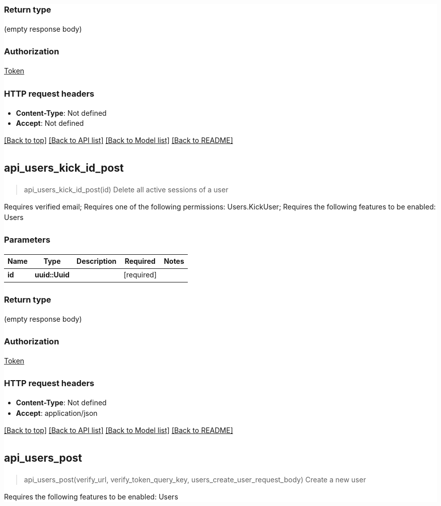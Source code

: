 ### Return type

 (empty response body)

### Authorization

[Token](../README.md#Token)

### HTTP request headers

- **Content-Type**: Not defined
- **Accept**: Not defined

[[Back to top]](#) [[Back to API list]](../README.md#documentation-for-api-endpoints) [[Back to Model list]](../README.md#documentation-for-models) [[Back to README]](../README.md)


## api_users_kick_id_post

> api_users_kick_id_post(id)
Delete all active sessions of a user

Requires verified email; Requires one of the following permissions: Users.KickUser; Requires the following features to be enabled: Users

### Parameters


Name | Type | Description  | Required | Notes
------------- | ------------- | ------------- | ------------- | -------------
**id** | **uuid::Uuid** |  | [required] |

### Return type

 (empty response body)

### Authorization

[Token](../README.md#Token)

### HTTP request headers

- **Content-Type**: Not defined
- **Accept**: application/json

[[Back to top]](#) [[Back to API list]](../README.md#documentation-for-api-endpoints) [[Back to Model list]](../README.md#documentation-for-models) [[Back to README]](../README.md)


## api_users_post

> api_users_post(verify_url, verify_token_query_key, users_create_user_request_body)
Create a new user

Requires the following features to be enabled: Users
